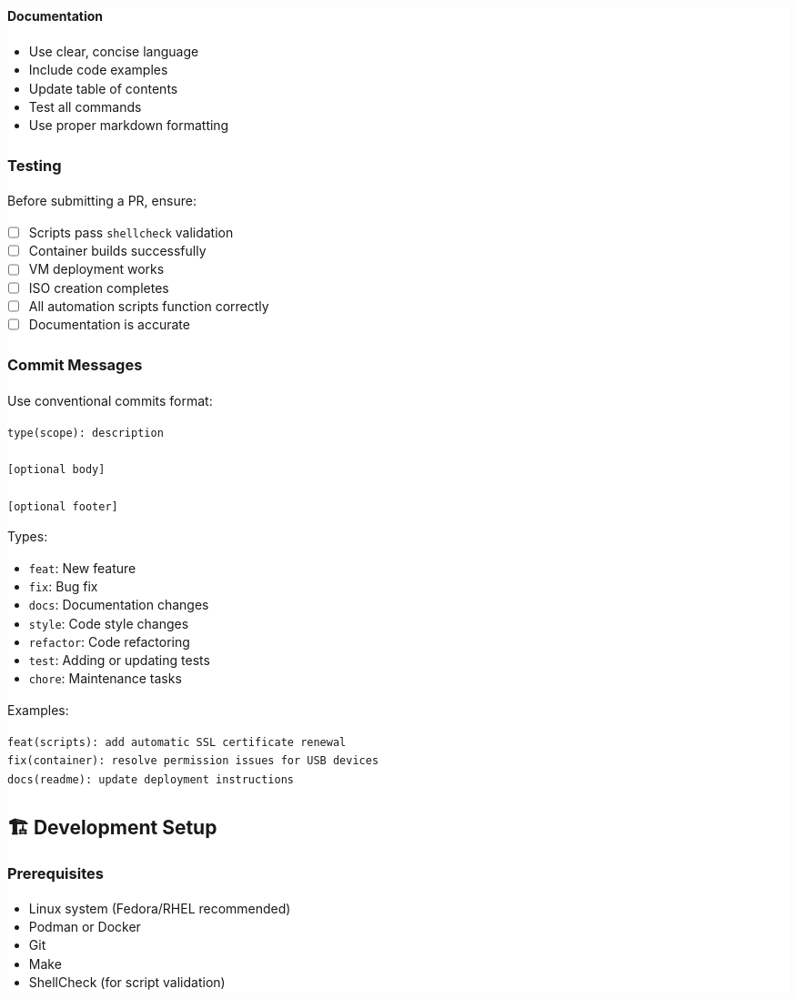 #### Documentation
- Use clear, concise language
- Include code examples
- Update table of contents
- Test all commands
- Use proper markdown formatting

### Testing

Before submitting a PR, ensure:
- [ ] Scripts pass `shellcheck` validation
- [ ] Container builds successfully
- [ ] VM deployment works
- [ ] ISO creation completes
- [ ] All automation scripts function correctly
- [ ] Documentation is accurate

### Commit Messages

Use conventional commits format:
```
type(scope): description

[optional body]

[optional footer]
```

Types:
- `feat`: New feature
- `fix`: Bug fix
- `docs`: Documentation changes
- `style`: Code style changes
- `refactor`: Code refactoring
- `test`: Adding or updating tests
- `chore`: Maintenance tasks

Examples:
```
feat(scripts): add automatic SSL certificate renewal
fix(container): resolve permission issues for USB devices
docs(readme): update deployment instructions
```

## 🏗️ Development Setup

### Prerequisites
- Linux system (Fedora/RHEL recommended)
- Podman or Docker
- Git
- Make
- ShellCheck (for script validation)
